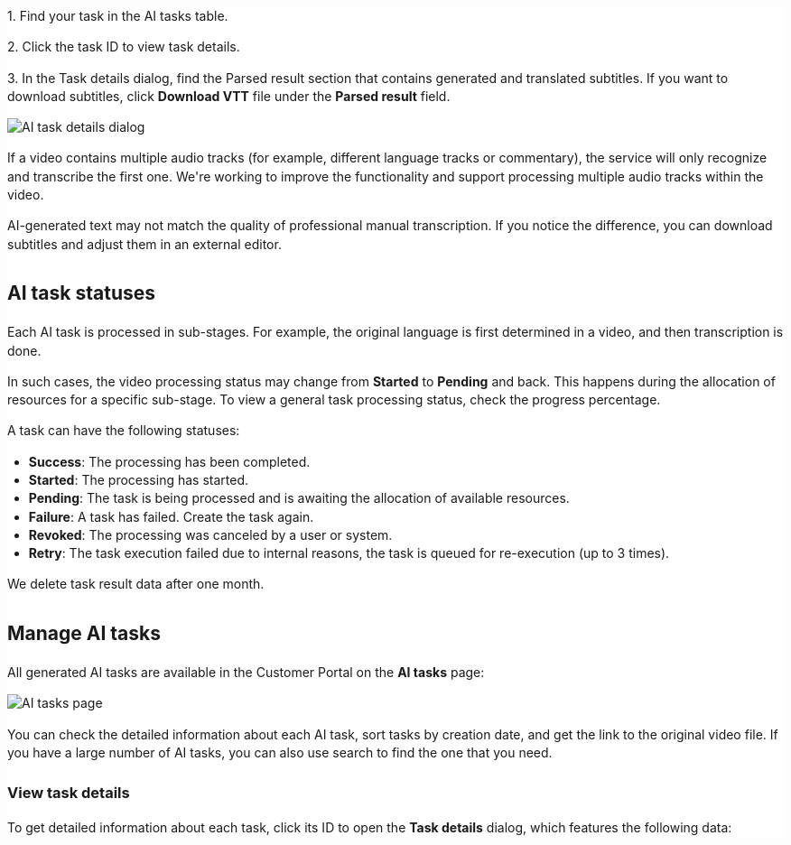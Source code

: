 1\. Find your task in the AI tasks table. 

2\. Click the task ID to view task details.  

3\. In the Task details dialog, find the Parsed result section that contains generated and translated subtitles. If you want to download subtitles, click **Download VTT** file under the **Parsed result** field.

<img src="https://assets.gcore.pro/docs/streaming-platform/ai-video-services/generate-captions/tasks-details.png" alt="AI task details dialog" width="80%">

If a video contains multiple audio tracks (for example, different language tracks or commentary), the service will only recognize and transcribe the first one. We're working to improve the functionality and support processing multiple audio tracks within the video. 

AI-generated text may not match the quality of professional manual transcription. If you notice the difference, you can download subtitles and adjust them in an external editor. 

## AI task statuses 

Each AI task is processed in sub-stages. For example, the original language is first determined in a video, and then transcription is done.  

In such cases, the video processing status may change from **Started** to **Pending** and back. This happens during the allocation of resources for a specific sub-stage. To view a general task processing status, check the progress percentage. 

A task can have the following statuses: 

* **Success**: The processing has been completed. 
* **Started**: The processing has started. 
* **Pending**: The task is being processed and is awaiting the allocation of available resources. 
* **Failure**: A task has failed. Create the task again.
* **Revoked**: The processing was canceled by a user or system. 
* **Retry**: The task execution failed due to internal reasons, the task is queued for re-execution (up to 3 times). 

<alert-element type="info" title="Info">
 
We delete task result data after one month.
 
</alert-element>

## Manage AI tasks 

All generated AI tasks are available in the Customer Portal on the **AI tasks** page:

<img src="https://assets.gcore.pro/docs/streaming-platform/ai-video-services/generate-captions/ai-tasks-page-with-table.png" alt="AI tasks page" width="80%">

You can check the detailed information about each AI task, sort tasks by creation date, and get the link to the original video file. If you have a large number of AI tasks, you can also use search to find the one that you need. 

### View task details 

To get detailed information about each task, click its ID to open the **Task details** dialog, which features the following data: 
